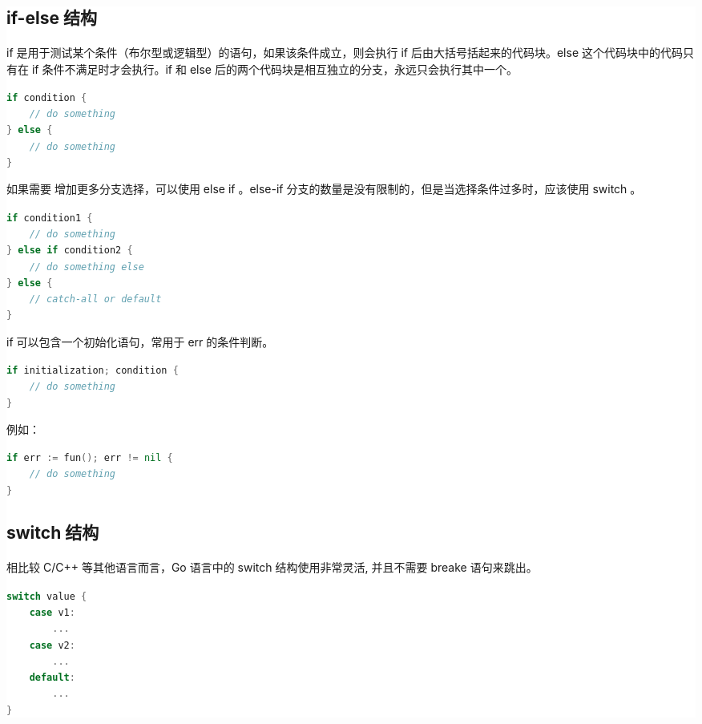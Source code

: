 ## if-else 结构

if 是用于测试某个条件（布尔型或逻辑型）的语句，如果该条件成立，则会执行 if 后由大括号括起来的代码块。else 这个代码块中的代码只有在 if 条件不满足时才会执行。if 和 else 后的两个代码块是相互独立的分支，永远只会执行其中一个。

```go
if condition {
	// do something	
} else {
	// do something	
}
```

如果需要 增加更多分支选择，可以使用 else if 。else-if 分支的数量是没有限制的，但是当选择条件过多时，应该使用 switch 。

```go
if condition1 {
	// do something	
} else if condition2 {
	// do something else	
} else {
	// catch-all or default
}
```

if 可以包含一个初始化语句，常用于 err 的条件判断。

```go
if initialization; condition {
	// do something
}
```

例如：

```go
if err := fun(); err != nil {
    // do something
}
```

## switch 结构

相比较 C/C++ 等其他语言而言，Go 语言中的 switch 结构使用非常灵活, 并且不需要 breake 语句来跳出。

```go
switch value {
	case v1:
		...
	case v2:
		...
	default:
		...
}
```
